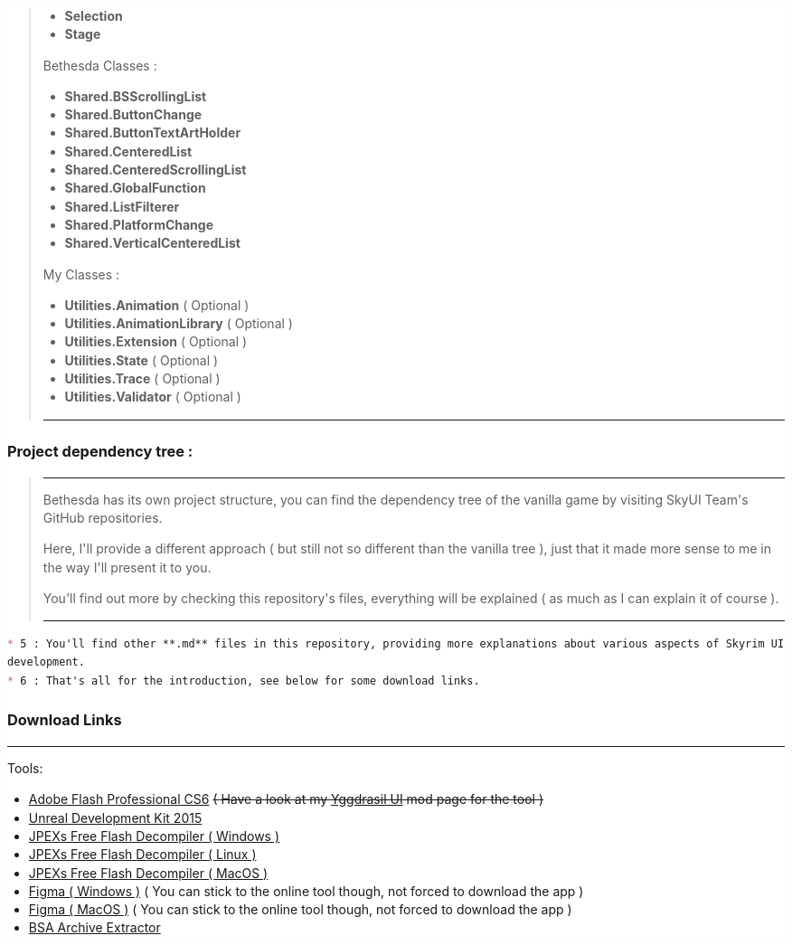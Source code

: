 > - **Selection**
> - **Stage**
>
> Bethesda Classes :
> - **Shared.BSScrollingList**
> - **Shared.ButtonChange**
> - **Shared.ButtonTextArtHolder**
> - **Shared.CenteredList**
> - **Shared.CenteredScrollingList**
> - **Shared.GlobalFunction**
> - **Shared.ListFilterer**
> - **Shared.PlatformChange**
> - **Shared.VerticalCenteredList**
>
> My Classes :
> - **Utilities.Animation** ( Optional )
> - **Utilities.AnimationLibrary** ( Optional )
> - **Utilities.Extension** ( Optional )
> - **Utilities.State** ( Optional )
> - **Utilities.Trace** ( Optional )
> - **Utilities.Validator** ( Optional )
>
> ---

### Project dependency tree :

> ---
> Bethesda has its own project structure, you can find the dependency tree of the vanilla game by visiting SkyUI Team's GitHub repositories.
>
> Here, I'll provide a different approach ( but still not so different than the vanilla tree ), just that it made more sense to me in the way I'll present it to you.
>
> You'll find out more by checking this repository's files, everything will be explained ( as much as I can explain it of course ).
>
> ---

````markdown
* 5 : You'll find other **.md** files in this repository, providing more explanations about various aspects of Skyrim UI development.
* 6 : That's all for the introduction, see below for some download links.
````

### Download Links
---

Tools:
- [Adobe Flash Professional CS6](https://www.mediafire.com/file/fiylko26035lrxb/Adobe_Flash_Professional_CS6_%2528_Version_12.0.0.481_%2529.rar/file) <s>( Have a look at my [Yggdrasil UI](https://www.nexusmods.com/skyrimspecialedition/mods/108880?tab=files) mod page for the tool )</s>
- [Unreal Development Kit 2015](https://www.mediafire.com/file/2j7gvobo8sxnlg1/Unreal_Development_Kit_2015.rar/file)
- [JPEXs Free Flash Decompiler ( Windows )](https://github.com/jindrapetrik/jpexs-decompiler/releases/download/version20.1.0/ffdec_20.1.0_setup.exe)
- [JPEXs Free Flash Decompiler ( Linux )](https://github.com/jindrapetrik/jpexs-decompiler/releases/download/version20.1.0/ffdec_20.1.0.deb)
- [JPEXs Free Flash Decompiler ( MacOS )](https://github.com/jindrapetrik/jpexs-decompiler/releases/download/version20.1.0/ffdec_20.1.0.pkg)
- [Figma ( Windows )](https://www.figma.com/download/desktop/win) ( You can stick to the online tool though, not forced to download the app )
- [Figma ( MacOS )](https://www.figma.com/download/desktop/mac) ( You can stick to the online tool though, not forced to download the app )
- [BSA Archive Extractor](https://www.nexusmods.com/skyrimspecialedition/mods/974?tab=files&file_id=5396)